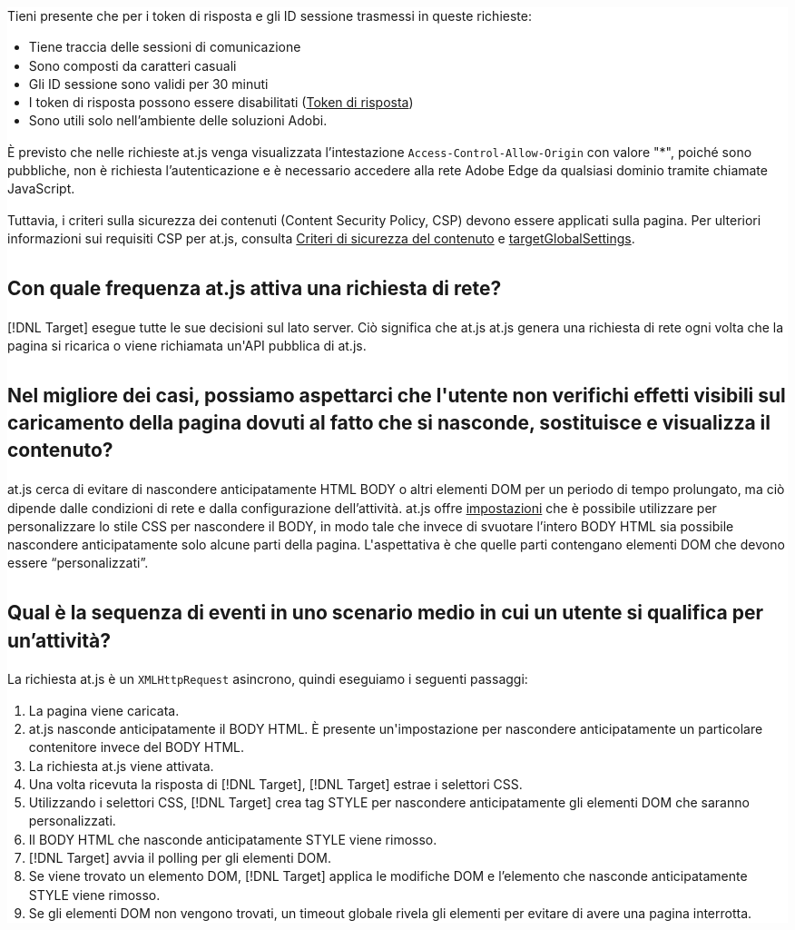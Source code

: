 Tieni presente che per i token di risposta e gli ID sessione trasmessi in queste richieste:

* Tiene traccia delle sessioni di comunicazione
* Sono composti da caratteri casuali
* Gli ID sessione sono validi per 30 minuti
* I token di risposta possono essere disabilitati ([Token di risposta](https://experienceleague.adobe.com/docs/target/using/administer/response-tokens.html?lang=it))
* Sono utili solo nell’ambiente delle soluzioni Adobi.

È previsto che nelle richieste at.js venga visualizzata l’intestazione `Access-Control-Allow-Origin` con valore &quot;*&quot;, poiché sono pubbliche, non è richiesta l’autenticazione e è necessario accedere alla rete Adobe Edge da qualsiasi dominio tramite chiamate JavaScript.

Tuttavia, i criteri sulla sicurezza dei contenuti (Content Security Policy, CSP) devono essere applicati sulla pagina. Per ulteriori informazioni sui requisiti CSP per at.js, consulta [Criteri di sicurezza del contenuto](/help/dev/before-implement/privacy/content-security-policy.md) e [targetGlobalSettings](/help/dev/implement/client-side/atjs/atjs-functions/targetglobalsettings.md).

## Con quale frequenza at.js attiva una richiesta di rete?

[!DNL Target] esegue tutte le sue decisioni sul lato server. Ciò significa che at.js at.js genera una richiesta di rete ogni volta che la pagina si ricarica o viene richiamata un&#39;API pubblica di at.js.

## Nel migliore dei casi, possiamo aspettarci che l&#39;utente non verifichi effetti visibili sul caricamento della pagina dovuti al fatto che si nasconde, sostituisce e visualizza il contenuto?

at.js cerca di evitare di nascondere anticipatamente HTML BODY o altri elementi DOM per un periodo di tempo prolungato, ma ciò dipende dalle condizioni di rete e dalla configurazione dell’attività. at.js offre [impostazioni](/help/dev/implement/client-side/atjs/atjs-functions/targetglobalsettings.md) che è possibile utilizzare per personalizzare lo stile CSS per nascondere il BODY, in modo tale che invece di svuotare l’intero BODY HTML sia possibile nascondere anticipatamente solo alcune parti della pagina. L&#39;aspettativa è che quelle parti contengano elementi DOM che devono essere “personalizzati”.

## Qual è la sequenza di eventi in uno scenario medio in cui un utente si qualifica per un’attività?

La richiesta at.js è un `XMLHttpRequest` asincrono, quindi eseguiamo i seguenti passaggi:

1. La pagina viene caricata.
1. at.js nasconde anticipatamente il BODY HTML. È presente un&#39;impostazione per nascondere anticipatamente un particolare contenitore invece del BODY HTML.
1. La richiesta at.js viene attivata.
1. Una volta ricevuta la risposta di [!DNL Target], [!DNL Target] estrae i selettori CSS.
1. Utilizzando i selettori CSS, [!DNL Target] crea tag STYLE per nascondere anticipatamente gli elementi DOM che saranno personalizzati.
1. Il BODY HTML che nasconde anticipatamente STYLE viene rimosso.
1. [!DNL Target] avvia il polling per gli elementi DOM.
1. Se viene trovato un elemento DOM, [!DNL Target] applica le modifiche DOM e l’elemento che nasconde anticipatamente STYLE viene rimosso.
1. Se gli elementi DOM non vengono trovati, un timeout globale rivela gli elementi per evitare di avere una pagina interrotta.
